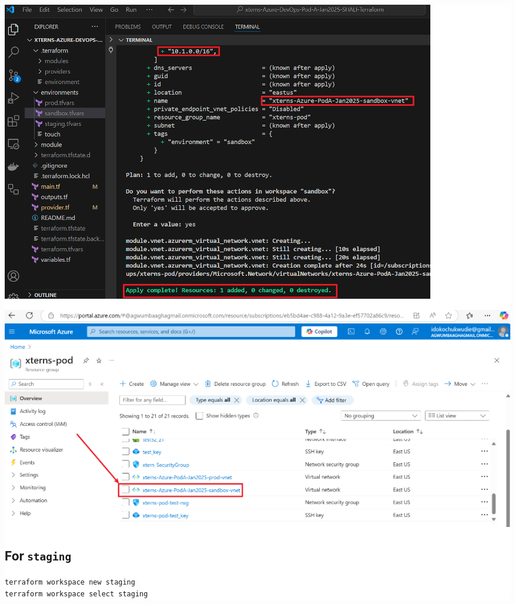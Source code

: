 ![](./img/38.apply-sandbox.png)

![](./img/39.sandbox-vnet-created-console.png)

## For `staging`

```
terraform workspace new staging
terraform workspace select staging
```
